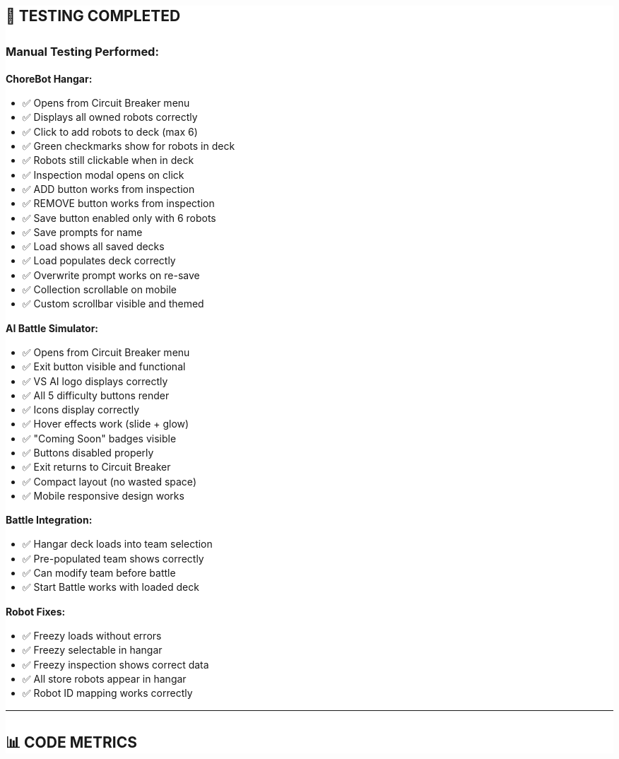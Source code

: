 
## 🎯 TESTING COMPLETED

### Manual Testing Performed:

**ChoreBot Hangar:**
- ✅ Opens from Circuit Breaker menu
- ✅ Displays all owned robots correctly
- ✅ Click to add robots to deck (max 6)
- ✅ Green checkmarks show for robots in deck
- ✅ Robots still clickable when in deck
- ✅ Inspection modal opens on click
- ✅ ADD button works from inspection
- ✅ REMOVE button works from inspection
- ✅ Save button enabled only with 6 robots
- ✅ Save prompts for name
- ✅ Load shows all saved decks
- ✅ Load populates deck correctly
- ✅ Overwrite prompt works on re-save
- ✅ Collection scrollable on mobile
- ✅ Custom scrollbar visible and themed

**AI Battle Simulator:**
- ✅ Opens from Circuit Breaker menu
- ✅ Exit button visible and functional
- ✅ VS AI logo displays correctly
- ✅ All 5 difficulty buttons render
- ✅ Icons display correctly
- ✅ Hover effects work (slide + glow)
- ✅ "Coming Soon" badges visible
- ✅ Buttons disabled properly
- ✅ Exit returns to Circuit Breaker
- ✅ Compact layout (no wasted space)
- ✅ Mobile responsive design works

**Battle Integration:**
- ✅ Hangar deck loads into team selection
- ✅ Pre-populated team shows correctly
- ✅ Can modify team before battle
- ✅ Start Battle works with loaded deck

**Robot Fixes:**
- ✅ Freezy loads without errors
- ✅ Freezy selectable in hangar
- ✅ Freezy inspection shows correct data
- ✅ All store robots appear in hangar
- ✅ Robot ID mapping works correctly

---

## 📊 CODE METRICS
